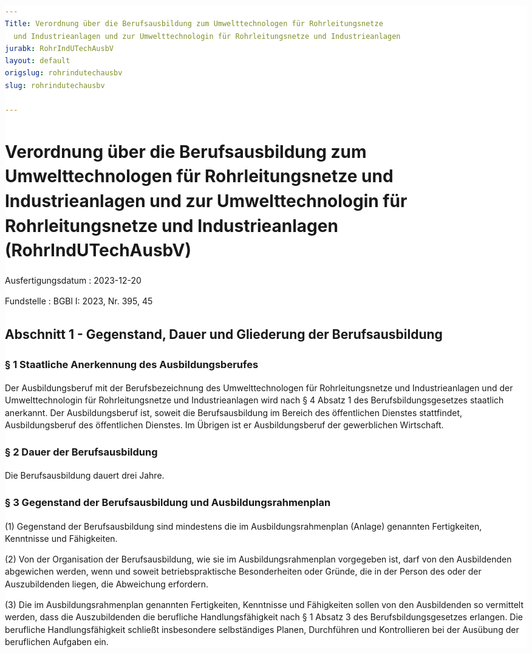 ```yaml
---
Title: Verordnung über die Berufsausbildung zum Umwelttechnologen für Rohrleitungsnetze
  und Industrieanlagen und zur Umwelttechnologin für Rohrleitungsnetze und Industrieanlagen
jurabk: RohrIndUTechAusbV
layout: default
origslug: rohrindutechausbv
slug: rohrindutechausbv

---
```


# Verordnung über die Berufsausbildung zum Umwelttechnologen für Rohrleitungsnetze und Industrieanlagen und zur Umwelttechnologin für Rohrleitungsnetze und Industrieanlagen (RohrIndUTechAusbV)

Ausfertigungsdatum
:   2023-12-20

Fundstelle
:   BGBl I: 2023, Nr. 395, 45

[^F827857_04_BJNR18B0E0023]:     Diese Rechtsverordnung ist eine Ausbildungsordnung im Sinne des § 4 des Berufsbildungsgesetzes. Die Ausbildungsordnung und der damit abgestimmte, von der Ständigen Konferenz der Kultusminister der Länder in der Bundesrepublik Deutschland beschlossene Rahmenlehrplan für die Berufsschule werden demnächst im amtlichen Teil des Bundesanzeigers veröffentlicht.


## Abschnitt 1 - Gegenstand, Dauer und Gliederung der Berufsausbildung


### § 1 Staatliche Anerkennung des Ausbildungsberufes

Der Ausbildungsberuf mit der Berufsbezeichnung des Umwelttechnologen für Rohrleitungsnetze und Industrieanlagen und der Umwelttechnologin für Rohrleitungsnetze und Industrieanlagen wird nach § 4 Absatz 1 des Berufsbildungsgesetzes staatlich anerkannt. Der Ausbildungsberuf ist, soweit die Berufsausbildung im Bereich des öffentlichen Dienstes stattfindet, Ausbildungsberuf des öffentlichen Dienstes. Im Übrigen ist er Ausbildungsberuf der gewerblichen Wirtschaft.


### § 2 Dauer der Berufsausbildung

Die Berufsausbildung dauert drei Jahre.


### § 3 Gegenstand der Berufsausbildung und Ausbildungsrahmenplan

(1) Gegenstand der Berufsausbildung sind mindestens die im Ausbildungsrahmenplan (Anlage) genannten Fertigkeiten, Kenntnisse und Fähigkeiten.

(2) Von der Organisation der Berufsausbildung, wie sie im Ausbildungsrahmenplan vorgegeben ist, darf von den Ausbildenden abgewichen werden, wenn und soweit betriebspraktische Besonderheiten oder Gründe, die in der Person des oder der Auszubildenden liegen, die Abweichung erfordern.

(3) Die im Ausbildungsrahmenplan genannten Fertigkeiten, Kenntnisse und Fähigkeiten sollen von den Ausbildenden so vermittelt werden, dass die Auszubildenden die berufliche Handlungsfähigkeit nach § 1 Absatz 3 des Berufsbildungsgesetzes erlangen. Die berufliche Handlungsfähigkeit schließt insbesondere selbständiges Planen, Durchführen und Kontrollieren bei der Ausübung der beruflichen Aufgaben ein.
